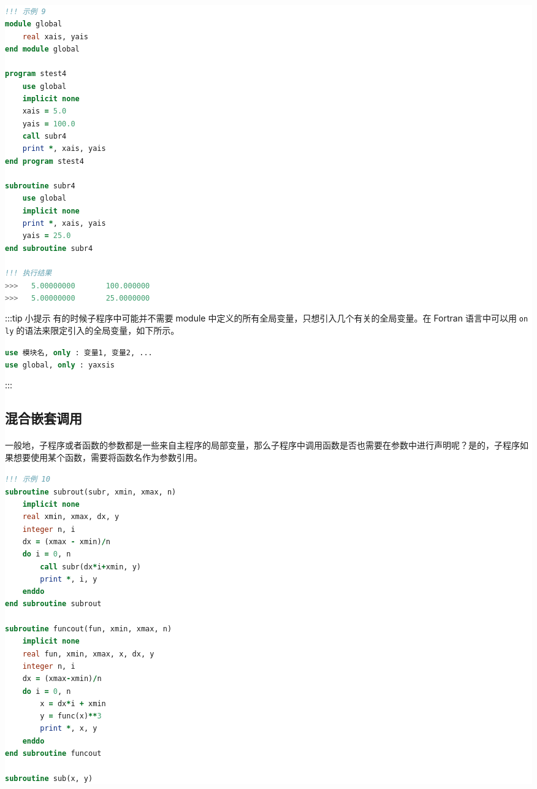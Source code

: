 ```fortran
!!! 示例 9
module global
    real xais, yais
end module global

program stest4
    use global
    implicit none
    xais = 5.0
    yais = 100.0
    call subr4
    print *, xais, yais
end program stest4

subroutine subr4
    use global
    implicit none
    print *, xais, yais
    yais = 25.0
end subroutine subr4

!!! 执行结果
>>>   5.00000000       100.000000    
>>>   5.00000000       25.0000000
```

:::tip 小提示
有的时候子程序中可能并不需要 module 中定义的所有全局变量，只想引入几个有关的全局变量。在 Fortran 语言中可以用 `only` 的语法来限定引入的全局变量，如下所示。

```fortran
use 模块名, only : 变量1, 变量2, ...
use global, only : yaxsis
```
:::

## 混合嵌套调用

一般地，子程序或者函数的参数都是一些来自主程序的局部变量，那么子程序中调用函数是否也需要在参数中进行声明呢？是的，子程序如果想要使用某个函数，需要将函数名作为参数引用。

```fortran
!!! 示例 10
subroutine subrout(subr, xmin, xmax, n)
    implicit none
    real xmin, xmax, dx, y
    integer n, i
    dx = (xmax - xmin)/n
    do i = 0, n
        call subr(dx*i+xmin, y)
        print *, i, y
    enddo
end subroutine subrout

subroutine funcout(fun, xmin, xmax, n)
    implicit none
    real fun, xmin, xmax, x, dx, y
    integer n, i
    dx = (xmax-xmin)/n
    do i = 0, n
        x = dx*i + xmin
        y = func(x)**3
        print *, x, y
    enddo
end subroutine funcout

subroutine sub(x, y)
```